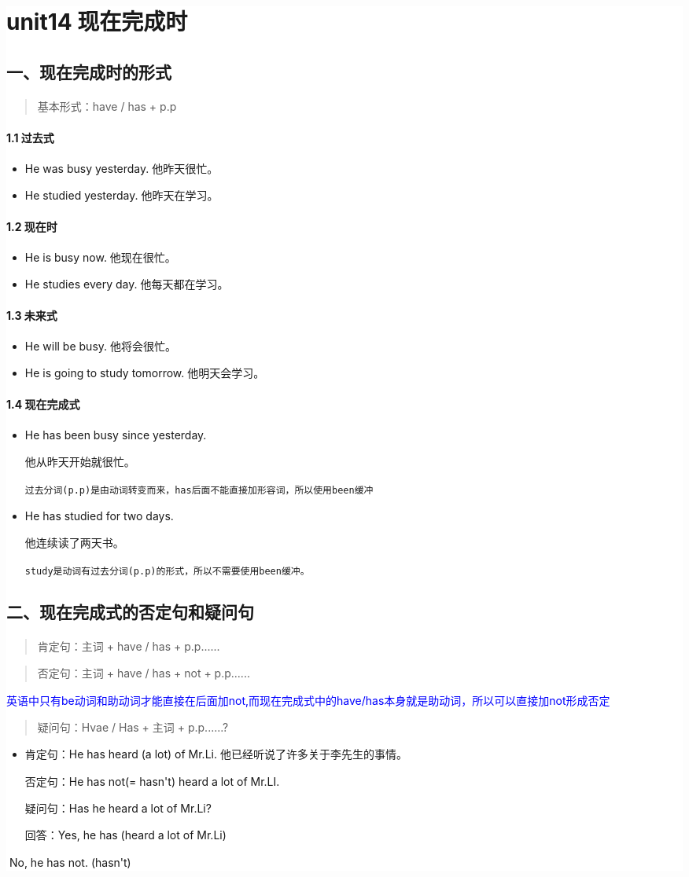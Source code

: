 # unit14 现在完成时

## 一、现在完成时的形式

> 基本形式：have / has + p.p 

#### 1.1 过去式

- He was busy yesterday. 他昨天很忙。

- He studied yesterday. 他昨天在学习。

#### 1.2 现在时

- He is busy now. 他现在很忙。

- He studies every day. 他每天都在学习。

#### 1.3 未来式

- He will be busy. 他将会很忙。

- He is going to study tomorrow. 他明天会学习。

#### 1.4 现在完成式

- He has been busy since yesterday. 

  他从昨天开始就很忙。

  `过去分词(p.p)是由动词转变而来，has后面不能直接加形容词，所以使用been缓冲`

- He has studied for two days. 

  他连续读了两天书。

  `study是动词有过去分词(p.p)的形式，所以不需要使用been缓冲。`



## 二、现在完成式的否定句和疑问句

> 肯定句：主词 + have / has + p.p...... 

> 否定句：主词 + have / has + not + p.p...... 

<font color='blue'>英语中只有be动词和助动词才能直接在后面加not,而现在完成式中的have/has本身就是助动词，所以可以直接加not形成否定</font>

> 疑问句：Hvae / Has + 主词 + p.p......? 

- 肯定句：He has heard (a lot) of Mr.Li.  他已经听说了许多关于李先生的事情。

  否定句：He has not(= hasn't) heard a lot of Mr.LI. 

  疑问句：Has he heard a lot of Mr.Li?  

  回答：Yes, he has (heard a lot of Mr.Li)

​            No, he has not. (hasn't)
